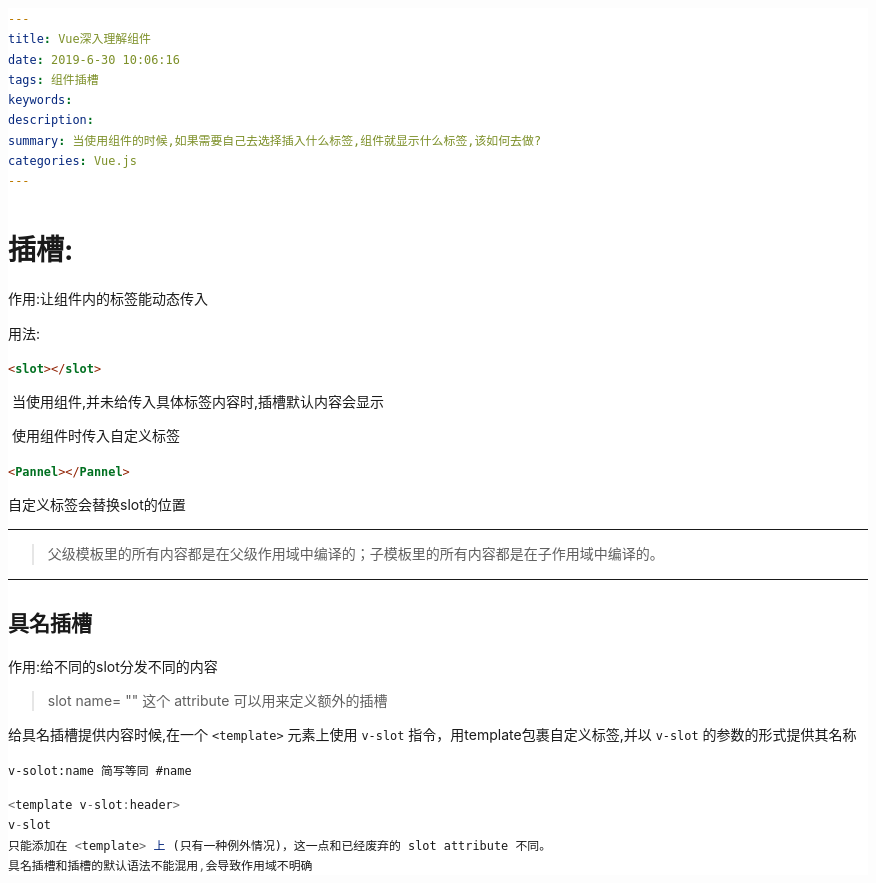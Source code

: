 ```yaml
---
title: Vue深入理解组件
date: 2019-6-30 10:06:16
tags: 组件插槽
keywords:
description:
summary: 当使用组件的时候,如果需要自己去选择插入什么标签,组件就显示什么标签,该如何去做?
categories: Vue.js
---
```


# 插槽:

作用:让组件内的标签能动态传入

用法:

```html
<slot></slot>
```

​	当使用组件,并未给传入具体标签内容时,插槽默认内容会显示

​	使用组件时传入自定义标签

```html
<Pannel></Pannel>
```

自定义标签会替换slot的位置

<hr>

> 父级模板里的所有内容都是在父级作用域中编译的；子模板里的所有内容都是在子作用域中编译的。

<hr>

## 具名插槽

作用:给不同的slot分发不同的内容

> slot name= ""    这个 attribute 可以用来定义额外的插槽



给具名插槽提供内容时候,在一个 `<template>` 元素上使用 `v-slot` 指令，用template包裹自定义标签,并以 `v-slot` 的参数的形式提供其名称

```html
v-solot:name 简写等同 #name
```

```js
<template v-slot:header>
v-slot 
只能添加在 <template> 上 (只有一种例外情况)，这一点和已经废弃的 slot attribute 不同。
具名插槽和插槽的默认语法不能混用,会导致作用域不明确
```
